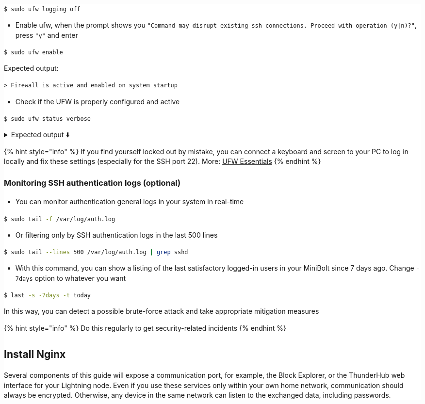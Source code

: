 ```sh
$ sudo ufw logging off
```

* Enable ufw, when the prompt shows you `"Command may disrupt existing ssh connections. Proceed with operation (y|n)?"`, press `"y"` and enter

```sh
$ sudo ufw enable
```

Expected output:

```
> Firewall is active and enabled on system startup
```

* Check if the UFW is properly configured and active

```sh
$ sudo ufw status verbose
```

<details><summary>Expected output ⬇️</summary></details>

{% hint style="info" %}
If you find yourself locked out by mistake, you can connect a keyboard and screen to your PC to log in locally and fix these settings (especially for the SSH port 22). More: [UFW Essentials](https://www.digitalocean.com/community/tutorials/ufw-essentials-common-firewall-rules-and-commands)
{% endhint %}

### Monitoring SSH authentication logs (optional)

* You can monitor authentication general logs in your system in real-time

```sh
$ sudo tail -f /var/log/auth.log
```

* Or filtering only by SSH authentication logs in the last 500 lines

```sh
$ sudo tail --lines 500 /var/log/auth.log | grep sshd
```

* With this command, you can show a listing of the last satisfactory logged-in users in your MiniBolt since 7 days ago. Change `-7days` option to whatever you want

```sh
$ last -s -7days -t today
```

In this way, you can detect a possible brute-force attack and take appropriate mitigation measures

{% hint style="info" %}
Do this regularly to get security-related incidents
{% endhint %}

## Install Nginx

Several components of this guide will expose a communication port, for example, the Block Explorer, or the ThunderHub web interface for your Lightning node. Even if you use these services only within your own home network, communication should always be encrypted. Otherwise, any device in the same network can listen to the exchanged data, including passwords.
